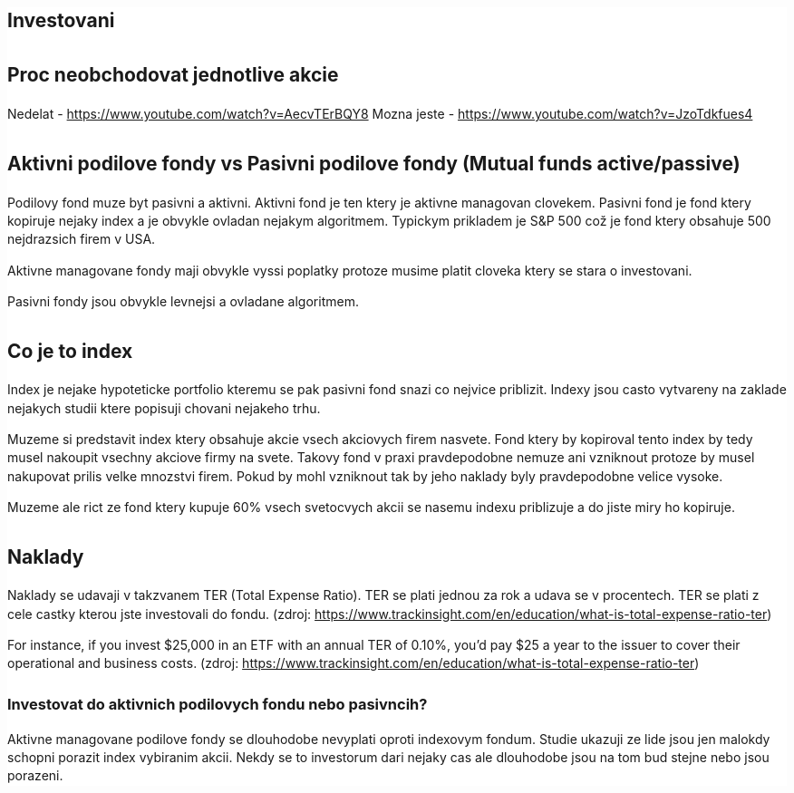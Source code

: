 ## Investovani

## Proc neobchodovat jednotlive akcie

Nedelat - https://www.youtube.com/watch?v=AecvTErBQY8
Mozna jeste - https://www.youtube.com/watch?v=JzoTdkfues4


## Aktivni podilove fondy vs Pasivni podilove fondy (Mutual funds active/passive)

Podilovy fond muze byt pasivni a aktivni. Aktivni fond je ten ktery je aktivne managovan
clovekem. Pasivni fond je fond ktery kopiruje nejaky index a je obvykle ovladan nejakym algoritmem.
Typickym prikladem je S&P 500 což je fond ktery obsahuje 500 nejdrazsich firem v USA.

Aktivne managovane fondy maji obvykle vyssi poplatky protoze musime
platit cloveka ktery se stara o investovani.

Pasivni fondy jsou obvykle levnejsi a ovladane algoritmem.

## Co je to index

Index je nejake hypoteticke portfolio kteremu se pak pasivni fond snazi co nejvice priblizit. Indexy jsou casto vytvareny na zaklade
nejakych studii ktere popisuji chovani nejakeho trhu.

Muzeme si predstavit index ktery obsahuje akcie vsech akciovych firem nasvete. Fond ktery by kopiroval tento index by tedy musel nakoupit
vsechny akciove firmy na svete. Takovy fond v praxi pravdepodobne nemuze ani vzniknout protoze by musel nakupovat prilis velke mnozstvi firem.
Pokud by mohl vzniknout tak by jeho naklady byly pravdepodobne velice vysoke.

Muzeme ale rict ze fond ktery kupuje 60% vsech svetocvych akcii se nasemu indexu priblizuje a do jiste miry ho kopiruje. 

## Naklady

Naklady se udavaji v takzvanem TER (Total Expense Ratio). TER se plati jednou za rok a udava se v procentech. TER se plati z
cele castky kterou jste investovali do fondu. (zdroj: https://www.trackinsight.com/en/education/what-is-total-expense-ratio-ter)

For instance, if you invest $25,000 in an ETF with an annual TER of 0.10%, you’d pay $25 a year to the issuer to cover their operational and business costs.
(zdroj: https://www.trackinsight.com/en/education/what-is-total-expense-ratio-ter)


### Investovat do aktivnich podilovych fondu nebo pasivncih?

Aktivne managovane podilove fondy se dlouhodobe nevyplati oproti indexovym
fondum. Studie ukazuji ze lide jsou jen malokdy schopni porazit index
vybiranim akcii. Nekdy se to investorum dari nejaky cas ale dlouhodobe jsou
na tom bud stejne nebo jsou porazeni.
